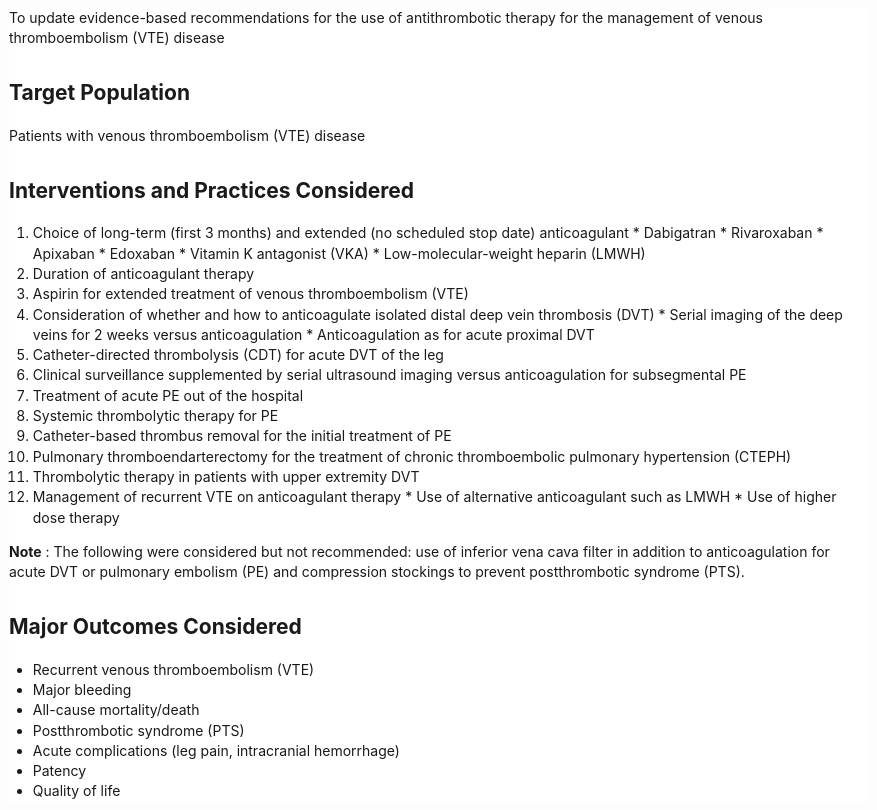 

To update evidence-based recommendations for the use of antithrombotic therapy for the management of venous thromboembolism (VTE) disease

## Target Population



Patients with venous thromboembolism (VTE) disease

## Interventions and Practices Considered



  1. Choice of long-term (first 3 months) and extended (no scheduled stop date) anticoagulant 
    * Dabigatran 
    * Rivaroxaban 
    * Apixaban 
    * Edoxaban 
    * Vitamin K antagonist (VKA) 
    * Low-molecular-weight heparin (LMWH) 
  2. Duration of anticoagulant therapy 
  3. Aspirin for extended treatment of venous thromboembolism (VTE) 
  4. Consideration of whether and how to anticoagulate isolated distal deep vein thrombosis (DVT) 
    * Serial imaging of the deep veins for 2 weeks versus anticoagulation 
    * Anticoagulation as for acute proximal DVT 
  5. Catheter-directed thrombolysis (CDT) for acute DVT of the leg 
  6. Clinical surveillance supplemented by serial ultrasound imaging versus anticoagulation for subsegmental PE 
  7. Treatment of acute PE out of the hospital 
  8. Systemic thrombolytic therapy for PE 
  9. Catheter-based thrombus removal for the initial treatment of PE 
  10. Pulmonary thromboendarterectomy for the treatment of chronic thromboembolic pulmonary hypertension (CTEPH)
  11. Thrombolytic therapy in patients with upper extremity DVT 
  12. Management of recurrent VTE on anticoagulant therapy 
    * Use of alternative anticoagulant such as LMWH 
    * Use of higher dose therapy 



**Note** : The following were considered but not recommended: use of inferior vena cava filter in addition to anticoagulation for acute DVT or pulmonary embolism (PE) and compression stockings to prevent postthrombotic syndrome (PTS).

## Major Outcomes Considered



  * Recurrent venous thromboembolism (VTE) 
  * Major bleeding 
  * All-cause mortality/death 
  * Postthrombotic syndrome (PTS)
  * Acute complications (leg pain, intracranial hemorrhage) 
  * Patency 
  * Quality of life 
